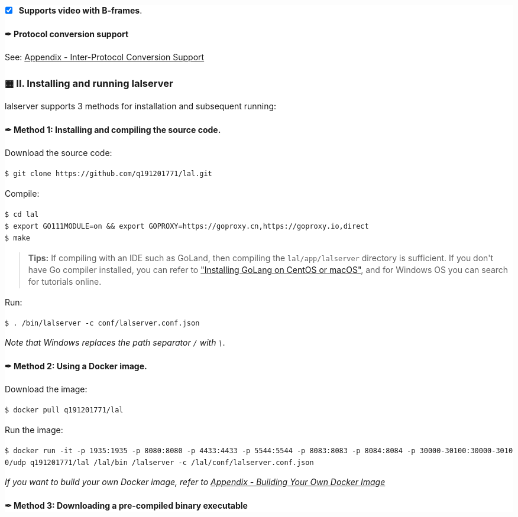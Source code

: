 - [x] **Supports video with B-frames**.

#### ✒ Protocol conversion support

See: [Appendix - Inter-Protocol Conversion Support](https://pengrl.com/lal/#/appendix?id=%e2%9c%92-%e5%8d%8f%e8%ae%ae%e9%97%b4%e8%bd%ac%e6%8d%a2%e6%94%af%e6%8c%81%e6%83%85%e5%86%b5)

### ▦ II. Installing and running lalserver

lalserver supports 3 methods for installation and subsequent running:

#### ✒ Method 1: Installing and compiling the source code.

Download the source code:
```shell
$ git clone https://github.com/q191201771/lal.git
```
Compile:
```shell
$ cd lal
$ export GO111MODULE=on && export GOPROXY=https://goproxy.cn,https://goproxy.io,direct
$ make
```

> **Tips:**
> If compiling with an IDE such as GoLand, then compiling the `lal/app/lalserver` directory is sufficient.
> If you don't have Go compiler installed, you can refer to ["Installing GoLang on CentOS or macOS"](https://pengrl.com/p/34426/), and for Windows OS you can search for tutorials online.

Run:

```shell
$ . /bin/lalserver -c conf/lalserver.conf.json
```

*Note that Windows replaces the path separator `/` with `\`*.

#### ✒ Method 2: Using a Docker image.

Download the image:

```shell
$ docker pull q191201771/lal
```
Run the image:

```shell
$ docker run -it -p 1935:1935 -p 8080:8080 -p 4433:4433 -p 5544:5544 -p 8083:8083 -p 8084:8084 -p 30000-30100:30000-30100/udp q191201771/lal /lal/bin /lalserver -c /lal/conf/lalserver.conf.json
```

*If you want to build your own Docker image, refer to [Appendix - Building Your Own Docker Image](https://pengrl.com/lal/#/appendix?id=%e2%9c%92-%e6%9e%84%e5%bb%ba%e8%87%aa%e5%b7%b1%e7%9a%84docker%e9%95%9c%e5%83%8f)*

#### ✒ Method 3: Downloading a pre-compiled binary executable
